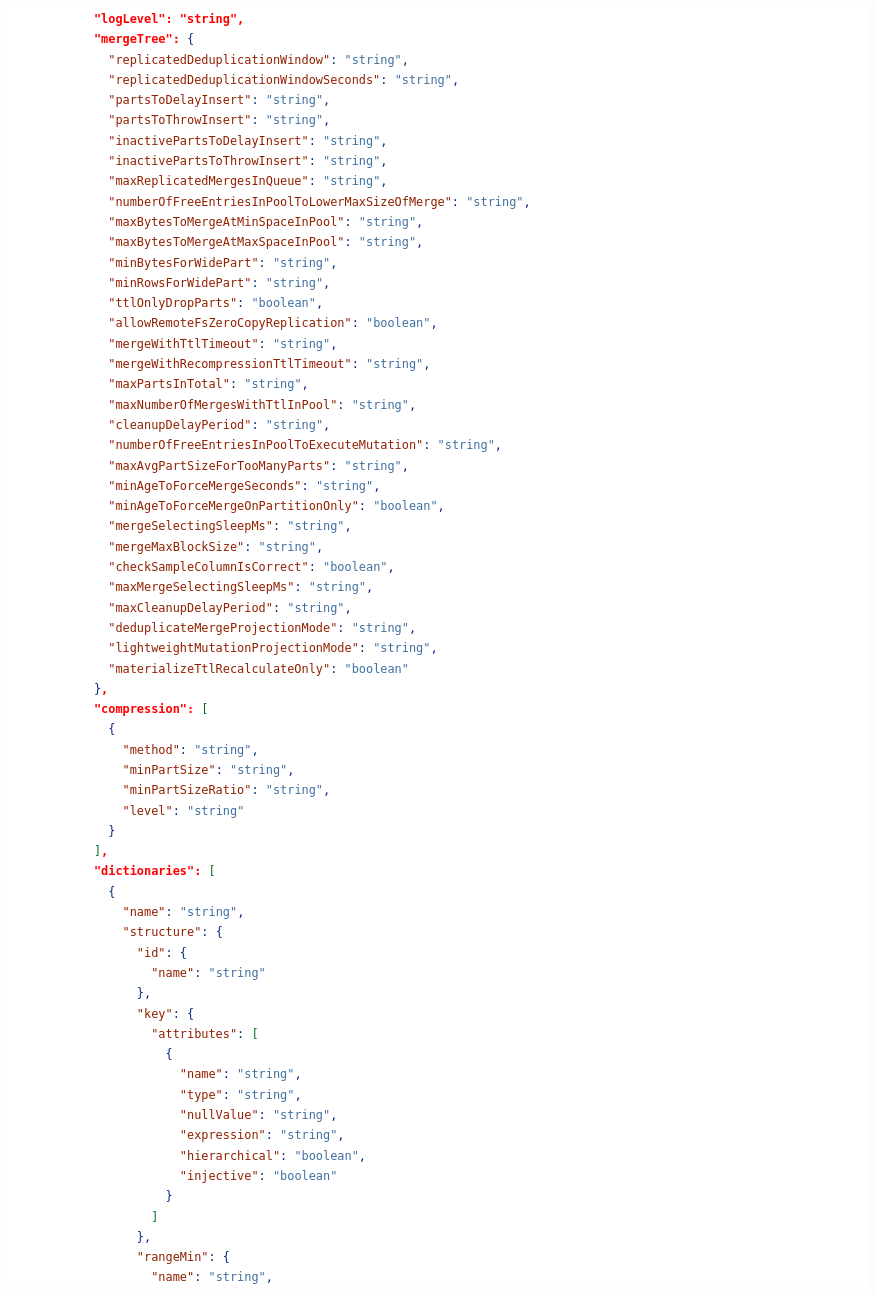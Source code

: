 ```json
            "logLevel": "string",
            "mergeTree": {
              "replicatedDeduplicationWindow": "string",
              "replicatedDeduplicationWindowSeconds": "string",
              "partsToDelayInsert": "string",
              "partsToThrowInsert": "string",
              "inactivePartsToDelayInsert": "string",
              "inactivePartsToThrowInsert": "string",
              "maxReplicatedMergesInQueue": "string",
              "numberOfFreeEntriesInPoolToLowerMaxSizeOfMerge": "string",
              "maxBytesToMergeAtMinSpaceInPool": "string",
              "maxBytesToMergeAtMaxSpaceInPool": "string",
              "minBytesForWidePart": "string",
              "minRowsForWidePart": "string",
              "ttlOnlyDropParts": "boolean",
              "allowRemoteFsZeroCopyReplication": "boolean",
              "mergeWithTtlTimeout": "string",
              "mergeWithRecompressionTtlTimeout": "string",
              "maxPartsInTotal": "string",
              "maxNumberOfMergesWithTtlInPool": "string",
              "cleanupDelayPeriod": "string",
              "numberOfFreeEntriesInPoolToExecuteMutation": "string",
              "maxAvgPartSizeForTooManyParts": "string",
              "minAgeToForceMergeSeconds": "string",
              "minAgeToForceMergeOnPartitionOnly": "boolean",
              "mergeSelectingSleepMs": "string",
              "mergeMaxBlockSize": "string",
              "checkSampleColumnIsCorrect": "boolean",
              "maxMergeSelectingSleepMs": "string",
              "maxCleanupDelayPeriod": "string",
              "deduplicateMergeProjectionMode": "string",
              "lightweightMutationProjectionMode": "string",
              "materializeTtlRecalculateOnly": "boolean"
            },
            "compression": [
              {
                "method": "string",
                "minPartSize": "string",
                "minPartSizeRatio": "string",
                "level": "string"
              }
            ],
            "dictionaries": [
              {
                "name": "string",
                "structure": {
                  "id": {
                    "name": "string"
                  },
                  "key": {
                    "attributes": [
                      {
                        "name": "string",
                        "type": "string",
                        "nullValue": "string",
                        "expression": "string",
                        "hierarchical": "boolean",
                        "injective": "boolean"
                      }
                    ]
                  },
                  "rangeMin": {
                    "name": "string",
```
